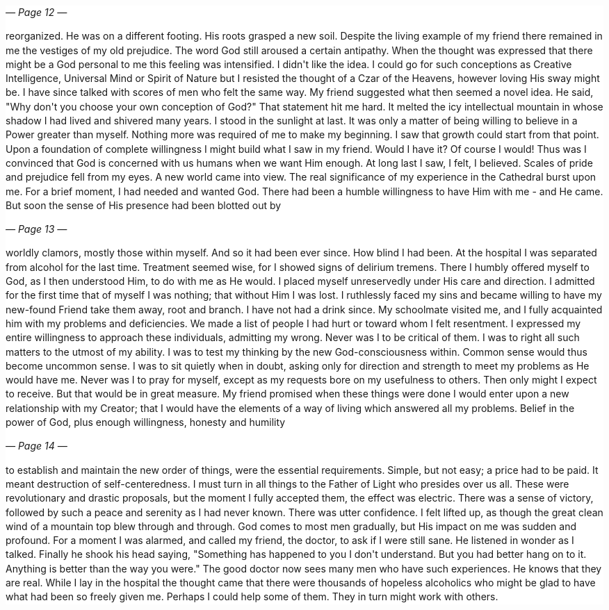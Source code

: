 
*— Page 12 —*

reorganized.  He was on a different footing.  His roots grasped a new soil.
Despite the living example of my friend there remained in me the vestiges of my old prejudice.  The word God still aroused a certain antipathy.  When the thought was expressed that there might be a God personal to me this feeling was intensified.  I didn't like the idea.  I could go for such conceptions as Creative Intelligence, Universal Mind or Spirit of Nature but I resisted the thought of a Czar of the Heavens, however loving His sway might be.  I have since talked with scores of men who felt the same way.
My friend suggested what then seemed a novel idea.  He said, "Why don't you choose your own conception of God?"
That statement hit me hard.  It melted the icy intellectual mountain in whose shadow I had lived and shivered many years.  I stood in the sunlight at last.
It was only a matter of being willing to believe in a Power greater than myself.  Nothing more was required of me to make my beginning.  I saw that growth could start from that point.  Upon a foundation of complete willingness I might build what I saw in my friend.  Would I have it?  Of course I would!
Thus was I convinced that God is concerned with us humans when we want Him enough.  At long last I saw, I felt, I believed.  Scales of pride and prejudice fell from my eyes.  A new world came into view.
The real significance of my experience in the Cathedral burst upon me.  For a brief moment, I had needed and wanted God.  There had been a humble willingness to have Him with me - and He came.  But soon the sense of His presence had been blotted out by

*— Page 13 —*

worldly clamors, mostly those within myself.  And so it had been ever since.  How blind I had been.
At the hospital I was separated from alcohol for the last time.  Treatment seemed wise, for I showed signs of delirium tremens.
There I humbly offered myself to God, as I then understood Him, to do with me as He would.  I placed myself unreservedly under His care and direction.  I admitted for the first time that of myself I was nothing; that without Him I was lost.  I ruthlessly faced my sins and became willing to have my new-found Friend take them away, root and branch.  I have not had a drink since.
My schoolmate visited me, and I fully acquainted him with my problems and deficiencies.  We made a list of people I had hurt or toward whom I felt resentment.  I expressed my entire willingness to approach these individuals, admitting my wrong.  Never was I to be critical of them.  I was to right all such matters to the utmost of my ability.
I was to test my thinking by the new God-consciousness within.  Common sense would thus become uncommon sense.  I was to sit quietly when in doubt, asking only for direction and strength to meet my problems as He would have me.  Never was I to pray for myself, except as my requests bore on my usefulness to others.  Then only might I expect to receive.  But that would be in great measure.
My friend promised when these things were done I would enter upon a new relationship with my Creator; that I would have the elements of a way of living which answered all my problems.  Belief in the power of God, plus enough willingness, honesty and humility

*— Page 14 —*

to establish and maintain the new order of things, were the essential requirements.
Simple, but not easy; a price had to be paid.  It meant destruction of self-centeredness.  I must turn in all things to the Father of Light who presides over us all.
These were revolutionary and drastic proposals, but the moment I fully accepted them, the effect was electric.  There was a sense of victory, followed by such a peace and serenity as I had never known.  There was utter confidence.  I felt lifted up, as though the great clean wind of a mountain top blew through and through.  God comes to most men gradually, but His impact on me was sudden and profound.
For a moment I was alarmed, and called my friend, the doctor, to ask if I were still sane.  He listened in wonder as I talked.
Finally he shook his head saying, "Something has happened to you I don't understand.  But you had better hang on to it.  Anything is better than the way you were." The good doctor now sees many men who have such experiences.  He knows that they are real.
While I lay in the hospital the thought came that there were thousands of hopeless alcoholics who might be glad to have what had been so freely given me.  Perhaps I could help some of them.  They in turn might work with others.